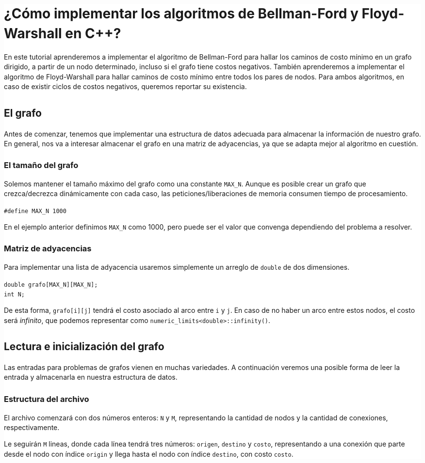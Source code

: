 # ¿Cómo implementar los algoritmos de Bellman-Ford y Floyd-Warshall en C++?

En este tutorial aprenderemos a implementar el algoritmo de Bellman-Ford para hallar los caminos de costo mínimo en un grafo dirigido, a partir de un nodo determinado, incluso si el grafo tiene costos negativos. También aprenderemos a implementar el algoritmo de Floyd-Warshall para hallar caminos de costo mínimo entre todos los pares de nodos. Para ambos algoritmos, en caso de existir ciclos de costos negativos, queremos reportar su existencia.

## El grafo

Antes de comenzar, tenemos que implementar una estructura de datos adecuada para almacenar la información de nuestro grafo. En general, nos va a interesar almacenar el grafo en una matriz de adyacencias, ya que se adapta mejor al algoritmo en cuestión.

### El tamaño del grafo

Solemos mantener el tamaño máximo del grafo como una constante `MAX_N`. Aunque es posible crear un grafo que crezca/decrezca dinámicamente con cada caso, las peticiones/liberaciones de memoria consumen tiempo de procesamiento.

```
#define MAX_N 1000
```

En el ejemplo anterior definimos `MAX_N` como 1000, pero puede ser el valor que convenga dependiendo del problema a resolver.

### Matriz de adyacencias

Para implementar una lista de adyacencia usaremos simplemente un arreglo de `double` de dos dimensiones.

```
double grafo[MAX_N][MAX_N];
int N;
```

De esta forma, `grafo[i][j]` tendrá el costo asociado al arco entre `i` y `j`. En caso de no haber un arco entre estos nodos, el costo será _infinito_, que podemos representar como `numeric_limits<double>::infinity()`.

## Lectura e inicialización del grafo

Las entradas para problemas de grafos vienen en muchas variedades. A continuación veremos una posible forma de leer la entrada y almacenarla en nuestra estructura de datos.

### Estructura del archivo

El archivo comenzará con dos números enteros: `N` y `M`, representando la cantidad de nodos y la cantidad de conexiones, respectivamente.

Le seguirán `M` lineas, donde cada línea tendrá tres números: `origen`, `destino` y `costo`, representando a una conexión que parte desde el nodo con índice `origin` y llega hasta el nodo con índice `destino`, con costo `costo`.
